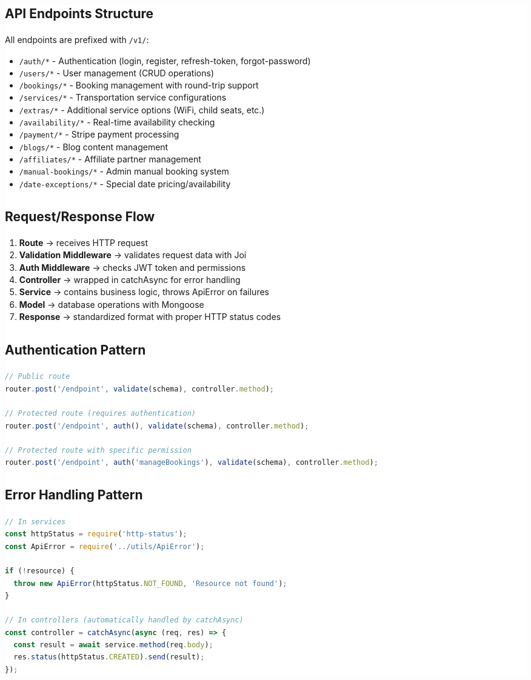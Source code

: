 ## API Endpoints Structure

All endpoints are prefixed with `/v1/`:

- `/auth/*` - Authentication (login, register, refresh-token, forgot-password)
- `/users/*` - User management (CRUD operations)
- `/bookings/*` - Booking management with round-trip support
- `/services/*` - Transportation service configurations
- `/extras/*` - Additional service options (WiFi, child seats, etc.)
- `/availability/*` - Real-time availability checking
- `/payment/*` - Stripe payment processing
- `/blogs/*` - Blog content management
- `/affiliates/*` - Affiliate partner management
- `/manual-bookings/*` - Admin manual booking system
- `/date-exceptions/*` - Special date pricing/availability

## Request/Response Flow

1. **Route** → receives HTTP request
2. **Validation Middleware** → validates request data with Joi
3. **Auth Middleware** → checks JWT token and permissions
4. **Controller** → wrapped in catchAsync for error handling
5. **Service** → contains business logic, throws ApiError on failures
6. **Model** → database operations with Mongoose
7. **Response** → standardized format with proper HTTP status codes

## Authentication Pattern

```javascript
// Public route
router.post('/endpoint', validate(schema), controller.method);

// Protected route (requires authentication)
router.post('/endpoint', auth(), validate(schema), controller.method);

// Protected route with specific permission
router.post('/endpoint', auth('manageBookings'), validate(schema), controller.method);
```

## Error Handling Pattern

```javascript
// In services
const httpStatus = require('http-status');
const ApiError = require('../utils/ApiError');

if (!resource) {
  throw new ApiError(httpStatus.NOT_FOUND, 'Resource not found');
}

// In controllers (automatically handled by catchAsync)
const controller = catchAsync(async (req, res) => {
  const result = await service.method(req.body);
  res.status(httpStatus.CREATED).send(result);
});
```
